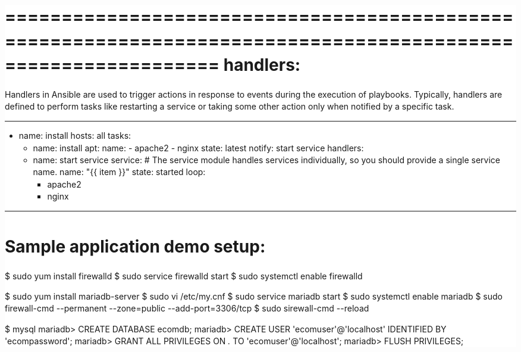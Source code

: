 =============================================================================================================
handlers:
=============================================================================================================
Handlers in Ansible are used to trigger actions in response to events during the execution of playbooks. Typically, handlers are defined to perform tasks like restarting a service or taking some other action only when notified by a specific task. 

---
- name: install 
  hosts: all
  tasks: 
    - name: install
      apt: 
        name:
          - apache2
          - nginx
        state: latest
      notify: start service
  handlers:
    - name: start service
      service:              # The service module handles services individually, so you should provide a single service name.
        name: "{{ item }}"
        state: started
      loop:
        - apache2
        - nginx
        
------------------------------------------------------------------------------------------------------


Sample application demo  setup:
=======================================================================================================================

$ sudo yum install firewalld
$ sudo service firewalld start
$ sudo systemctl enable firewalld 

$ sudo yum install mariadb-server
$ sudo vi /etc/my.cnf 
$ sudo service mariadb start
$ sudo systemctl enable mariadb
$ sudo firewall-cmd --permanent --zone=public --add-port=3306/tcp
$ sudo sirewall-cmd --reload

$ mysql
mariadb> CREATE DATABASE ecomdb;
mariadb> CREATE USER 'ecomuser'@'localhost' IDENTIFIED BY 'ecompassword';
mariadb> GRANT ALL PRIVILEGES ON *.* TO 'ecomuser'@'localhost';
mariadb> FLUSH PRIVILEGES;

